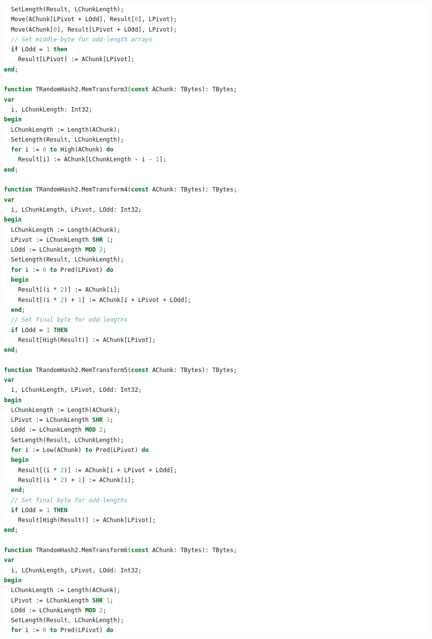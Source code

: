 ```pascal
  SetLength(Result, LChunkLength);
  Move(AChunk[LPivot + LOdd], Result[0], LPivot);
  Move(AChunk[0], Result[LPivot + LOdd], LPivot);
  // Set middle-byte for odd-length arrays
  if LOdd = 1 then
    Result[LPivot] := AChunk[LPivot];
end;

function TRandomHash2.MemTransform3(const AChunk: TBytes): TBytes;
var
  i, LChunkLength: Int32;
begin
  LChunkLength := Length(AChunk);
  SetLength(Result, LChunkLength);
  for i := 0 to High(AChunk) do
    Result[i] := AChunk[LChunkLength - i - 1];
end;

function TRandomHash2.MemTransform4(const AChunk: TBytes): TBytes;
var
  i, LChunkLength, LPivot, LOdd: Int32;
begin
  LChunkLength := Length(AChunk);
  LPivot := LChunkLength SHR 1;
  LOdd := LChunkLength MOD 2;
  SetLength(Result, LChunkLength);
  for i := 0 to Pred(LPivot) do
  begin
    Result[(i * 2)] := AChunk[i];
    Result[(i * 2) + 1] := AChunk[i + LPivot + LOdd];
  end;
  // Set final byte for odd-lengths
  if LOdd = 1 THEN
    Result[High(Result)] := AChunk[LPivot];
end;

function TRandomHash2.MemTransform5(const AChunk: TBytes): TBytes;
var
  i, LChunkLength, LPivot, LOdd: Int32;
begin
  LChunkLength := Length(AChunk);
  LPivot := LChunkLength SHR 1;
  LOdd := LChunkLength MOD 2;
  SetLength(Result, LChunkLength);
  for i := Low(AChunk) to Pred(LPivot) do
  begin
    Result[(i * 2)] := AChunk[i + LPivot + LOdd];
    Result[(i * 2) + 1] := AChunk[i];
  end;
  // Set final byte for odd-lengths
  if LOdd = 1 THEN
    Result[High(Result)] := AChunk[LPivot];
end;

function TRandomHash2.MemTransform6(const AChunk: TBytes): TBytes;
var
  i, LChunkLength, LPivot, LOdd: Int32;
begin
  LChunkLength := Length(AChunk);
  LPivot := LChunkLength SHR 1;
  LOdd := LChunkLength MOD 2;
  SetLength(Result, LChunkLength);
  for i := 0 to Pred(LPivot) do
```

[1]: https://github.com/PascalCoin/PascalCoin/blob/master/PIP/PIP-0009.md
[2]: https://github.com/PascalCoin/PascalCoin/blob/master/src/core/URandomHash2.pas